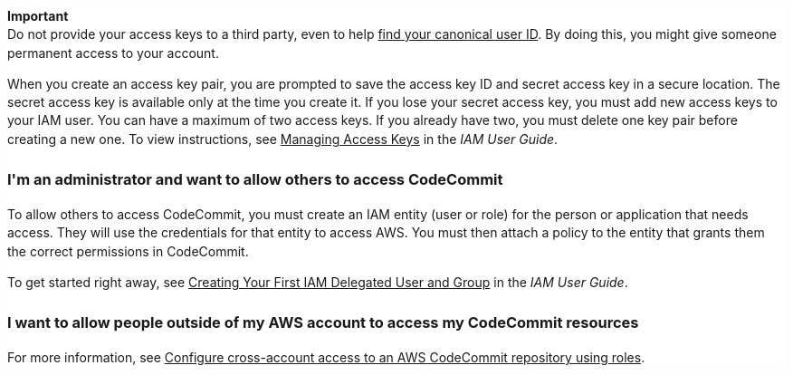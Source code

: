 **Important**  
 Do not provide your access keys to a third party, even to help [find your canonical user ID](https://docs.aws.amazon.com/general/latest/gr/acct-identifiers.html#FindingCanonicalId)\. By doing this, you might give someone permanent access to your account\. 

When you create an access key pair, you are prompted to save the access key ID and secret access key in a secure location\. The secret access key is available only at the time you create it\. If you lose your secret access key, you must add new access keys to your IAM user\. You can have a maximum of two access keys\. If you already have two, you must delete one key pair before creating a new one\. To view instructions, see [Managing Access Keys](https://docs.aws.amazon.com/IAM/latest/UserGuide/id_credentials_access-keys.html#Using_CreateAccessKey) in the *IAM User Guide*\.

### I'm an administrator and want to allow others to access CodeCommit<a name="security_iam_troubleshoot-admin-delegate"></a>

To allow others to access CodeCommit, you must create an IAM entity \(user or role\) for the person or application that needs access\. They will use the credentials for that entity to access AWS\. You must then attach a policy to the entity that grants them the correct permissions in CodeCommit\.

To get started right away, see [Creating Your First IAM Delegated User and Group](https://docs.aws.amazon.com/IAM/latest/UserGuide/getting-started_create-delegated-user.html) in the *IAM User Guide*\.

### I want to allow people outside of my AWS account to access my CodeCommit resources<a name="security_iam_troubleshoot-cross-account-access"></a>

For more information, see [Configure cross\-account access to an AWS CodeCommit repository using roles](cross-account.md)\.